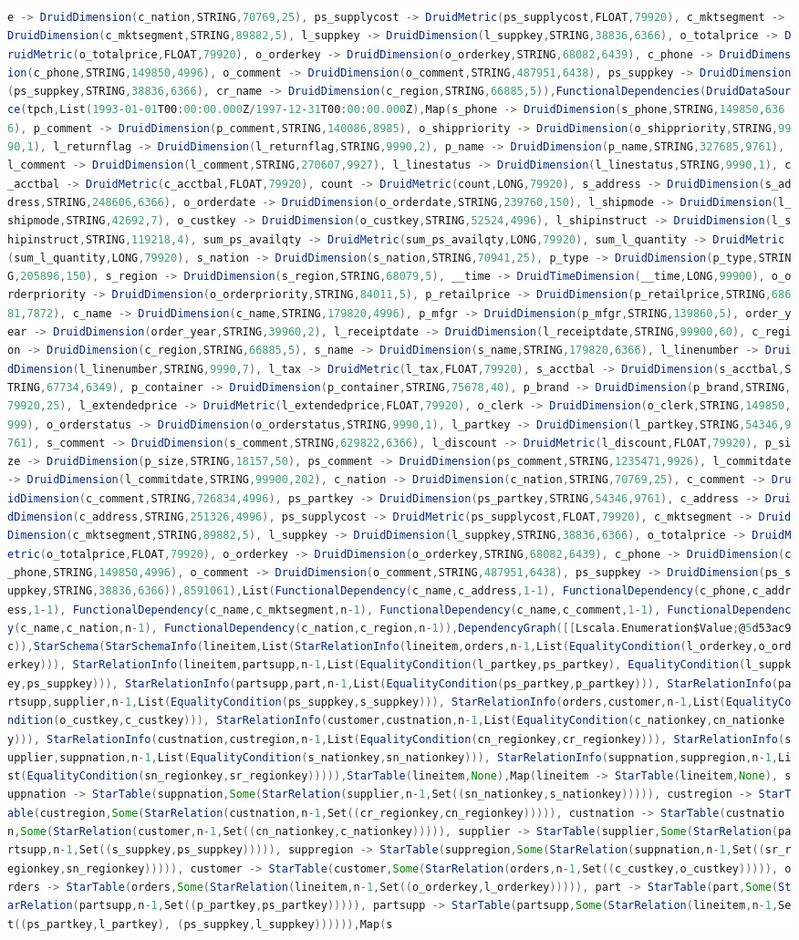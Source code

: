 ```scala
e -> DruidDimension(c_nation,STRING,70769,25), ps_supplycost -> DruidMetric(ps_supplycost,FLOAT,79920), c_mktsegment -> DruidDimension(c_mktsegment,STRING,89882,5), l_suppkey -> DruidDimension(l_suppkey,STRING,38836,6366), o_totalprice -> DruidMetric(o_totalprice,FLOAT,79920), o_orderkey -> DruidDimension(o_orderkey,STRING,68082,6439), c_phone -> DruidDimension(c_phone,STRING,149850,4996), o_comment -> DruidDimension(o_comment,STRING,487951,6438), ps_suppkey -> DruidDimension(ps_suppkey,STRING,38836,6366), cr_name -> DruidDimension(c_region,STRING,66885,5)),FunctionalDependencies(DruidDataSource(tpch,List(1993-01-01T00:00:00.000Z/1997-12-31T00:00:00.000Z),Map(s_phone -> DruidDimension(s_phone,STRING,149850,6366), p_comment -> DruidDimension(p_comment,STRING,140086,8985), o_shippriority -> DruidDimension(o_shippriority,STRING,9990,1), l_returnflag -> DruidDimension(l_returnflag,STRING,9990,2), p_name -> DruidDimension(p_name,STRING,327685,9761), l_comment -> DruidDimension(l_comment,STRING,270607,9927), l_linestatus -> DruidDimension(l_linestatus,STRING,9990,1), c_acctbal -> DruidMetric(c_acctbal,FLOAT,79920), count -> DruidMetric(count,LONG,79920), s_address -> DruidDimension(s_address,STRING,248606,6366), o_orderdate -> DruidDimension(o_orderdate,STRING,239760,150), l_shipmode -> DruidDimension(l_shipmode,STRING,42692,7), o_custkey -> DruidDimension(o_custkey,STRING,52524,4996), l_shipinstruct -> DruidDimension(l_shipinstruct,STRING,119218,4), sum_ps_availqty -> DruidMetric(sum_ps_availqty,LONG,79920), sum_l_quantity -> DruidMetric(sum_l_quantity,LONG,79920), s_nation -> DruidDimension(s_nation,STRING,70941,25), p_type -> DruidDimension(p_type,STRING,205896,150), s_region -> DruidDimension(s_region,STRING,68079,5), __time -> DruidTimeDimension(__time,LONG,99900), o_orderpriority -> DruidDimension(o_orderpriority,STRING,84011,5), p_retailprice -> DruidDimension(p_retailprice,STRING,68681,7872), c_name -> DruidDimension(c_name,STRING,179820,4996), p_mfgr -> DruidDimension(p_mfgr,STRING,139860,5), order_year -> DruidDimension(order_year,STRING,39960,2), l_receiptdate -> DruidDimension(l_receiptdate,STRING,99900,60), c_region -> DruidDimension(c_region,STRING,66885,5), s_name -> DruidDimension(s_name,STRING,179820,6366), l_linenumber -> DruidDimension(l_linenumber,STRING,9990,7), l_tax -> DruidMetric(l_tax,FLOAT,79920), s_acctbal -> DruidDimension(s_acctbal,STRING,67734,6349), p_container -> DruidDimension(p_container,STRING,75678,40), p_brand -> DruidDimension(p_brand,STRING,79920,25), l_extendedprice -> DruidMetric(l_extendedprice,FLOAT,79920), o_clerk -> DruidDimension(o_clerk,STRING,149850,999), o_orderstatus -> DruidDimension(o_orderstatus,STRING,9990,1), l_partkey -> DruidDimension(l_partkey,STRING,54346,9761), s_comment -> DruidDimension(s_comment,STRING,629822,6366), l_discount -> DruidMetric(l_discount,FLOAT,79920), p_size -> DruidDimension(p_size,STRING,18157,50), ps_comment -> DruidDimension(ps_comment,STRING,1235471,9926), l_commitdate -> DruidDimension(l_commitdate,STRING,99900,202), c_nation -> DruidDimension(c_nation,STRING,70769,25), c_comment -> DruidDimension(c_comment,STRING,726834,4996), ps_partkey -> DruidDimension(ps_partkey,STRING,54346,9761), c_address -> DruidDimension(c_address,STRING,251326,4996), ps_supplycost -> DruidMetric(ps_supplycost,FLOAT,79920), c_mktsegment -> DruidDimension(c_mktsegment,STRING,89882,5), l_suppkey -> DruidDimension(l_suppkey,STRING,38836,6366), o_totalprice -> DruidMetric(o_totalprice,FLOAT,79920), o_orderkey -> DruidDimension(o_orderkey,STRING,68082,6439), c_phone -> DruidDimension(c_phone,STRING,149850,4996), o_comment -> DruidDimension(o_comment,STRING,487951,6438), ps_suppkey -> DruidDimension(ps_suppkey,STRING,38836,6366)),8591061),List(FunctionalDependency(c_name,c_address,1-1), FunctionalDependency(c_phone,c_address,1-1), FunctionalDependency(c_name,c_mktsegment,n-1), FunctionalDependency(c_name,c_comment,1-1), FunctionalDependency(c_name,c_nation,n-1), FunctionalDependency(c_nation,c_region,n-1)),DependencyGraph([[Lscala.Enumeration$Value;@5d53ac9c)),StarSchema(StarSchemaInfo(lineitem,List(StarRelationInfo(lineitem,orders,n-1,List(EqualityCondition(l_orderkey,o_orderkey))), StarRelationInfo(lineitem,partsupp,n-1,List(EqualityCondition(l_partkey,ps_partkey), EqualityCondition(l_suppkey,ps_suppkey))), StarRelationInfo(partsupp,part,n-1,List(EqualityCondition(ps_partkey,p_partkey))), StarRelationInfo(partsupp,supplier,n-1,List(EqualityCondition(ps_suppkey,s_suppkey))), StarRelationInfo(orders,customer,n-1,List(EqualityCondition(o_custkey,c_custkey))), StarRelationInfo(customer,custnation,n-1,List(EqualityCondition(c_nationkey,cn_nationkey))), StarRelationInfo(custnation,custregion,n-1,List(EqualityCondition(cn_regionkey,cr_regionkey))), StarRelationInfo(supplier,suppnation,n-1,List(EqualityCondition(s_nationkey,sn_nationkey))), StarRelationInfo(suppnation,suppregion,n-1,List(EqualityCondition(sn_regionkey,sr_regionkey))))),StarTable(lineitem,None),Map(lineitem -> StarTable(lineitem,None), suppnation -> StarTable(suppnation,Some(StarRelation(supplier,n-1,Set((sn_nationkey,s_nationkey))))), custregion -> StarTable(custregion,Some(StarRelation(custnation,n-1,Set((cr_regionkey,cn_regionkey))))), custnation -> StarTable(custnation,Some(StarRelation(customer,n-1,Set((cn_nationkey,c_nationkey))))), supplier -> StarTable(supplier,Some(StarRelation(partsupp,n-1,Set((s_suppkey,ps_suppkey))))), suppregion -> StarTable(suppregion,Some(StarRelation(suppnation,n-1,Set((sr_regionkey,sn_regionkey))))), customer -> StarTable(customer,Some(StarRelation(orders,n-1,Set((c_custkey,o_custkey))))), orders -> StarTable(orders,Some(StarRelation(lineitem,n-1,Set((o_orderkey,l_orderkey))))), part -> StarTable(part,Some(StarRelation(partsupp,n-1,Set((p_partkey,ps_partkey))))), partsupp -> StarTable(partsupp,Some(StarRelation(lineitem,n-1,Set((ps_partkey,l_partkey), (ps_suppkey,l_suppkey)))))),Map(s
```